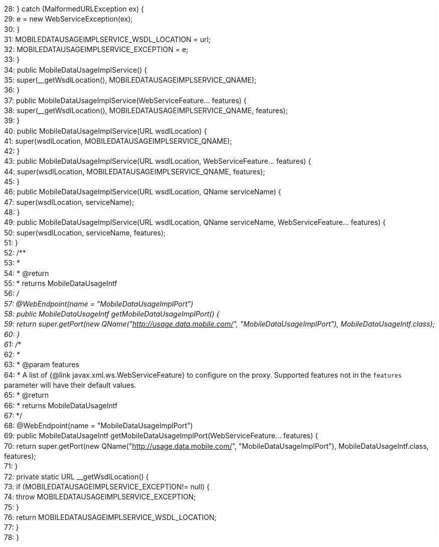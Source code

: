 28:      } catch (MalformedURLException ex) {  
29:        e = new WebServiceException(ex);  
30:      }  
31:      MOBILEDATAUSAGEIMPLSERVICE_WSDL_LOCATION = url;  
32:      MOBILEDATAUSAGEIMPLSERVICE_EXCEPTION = e;  
33:    }  
34:    public MobileDataUsageImplService() {  
35:      super(__getWsdlLocation(), MOBILEDATAUSAGEIMPLSERVICE_QNAME);  
36:    }  
37:    public MobileDataUsageImplService(WebServiceFeature... features) {  
38:      super(__getWsdlLocation(), MOBILEDATAUSAGEIMPLSERVICE_QNAME, features);  
39:    }  
40:    public MobileDataUsageImplService(URL wsdlLocation) {  
41:      super(wsdlLocation, MOBILEDATAUSAGEIMPLSERVICE_QNAME);  
42:    }  
43:    public MobileDataUsageImplService(URL wsdlLocation, WebServiceFeature... features) {  
44:      super(wsdlLocation, MOBILEDATAUSAGEIMPLSERVICE_QNAME, features);  
45:    }  
46:    public MobileDataUsageImplService(URL wsdlLocation, QName serviceName) {  
47:      super(wsdlLocation, serviceName);  
48:    }  
49:    public MobileDataUsageImplService(URL wsdlLocation, QName serviceName, WebServiceFeature... features) {  
50:      super(wsdlLocation, serviceName, features);  
51:    }  
52:    /**  
53:     *   
54:     * @return  
55:     *   returns MobileDataUsageIntf  
56:     */  
57:    @WebEndpoint(name = "MobileDataUsageImplPort")  
58:    public MobileDataUsageIntf getMobileDataUsageImplPort() {  
59:      return super.getPort(new QName("http://usage.data.mobile.com/", "MobileDataUsageImplPort"), MobileDataUsageIntf.class);  
60:    }  
61:    /**  
62:     *   
63:     * @param features  
64:     *   A list of {@link javax.xml.ws.WebServiceFeature} to configure on the proxy. Supported features not in the <code>features</code> parameter will have their default values.  
65:     * @return  
66:     *   returns MobileDataUsageIntf  
67:     */  
68:    @WebEndpoint(name = "MobileDataUsageImplPort")  
69:    public MobileDataUsageIntf getMobileDataUsageImplPort(WebServiceFeature... features) {  
70:      return super.getPort(new QName("http://usage.data.mobile.com/", "MobileDataUsageImplPort"), MobileDataUsageIntf.class, features);  
71:    }  
72:    private static URL __getWsdlLocation() {  
73:      if (MOBILEDATAUSAGEIMPLSERVICE_EXCEPTION!= null) {  
74:        throw MOBILEDATAUSAGEIMPLSERVICE_EXCEPTION;  
75:      }  
76:      return MOBILEDATAUSAGEIMPLSERVICE_WSDL_LOCATION;  
77:    }  
78:  }  
